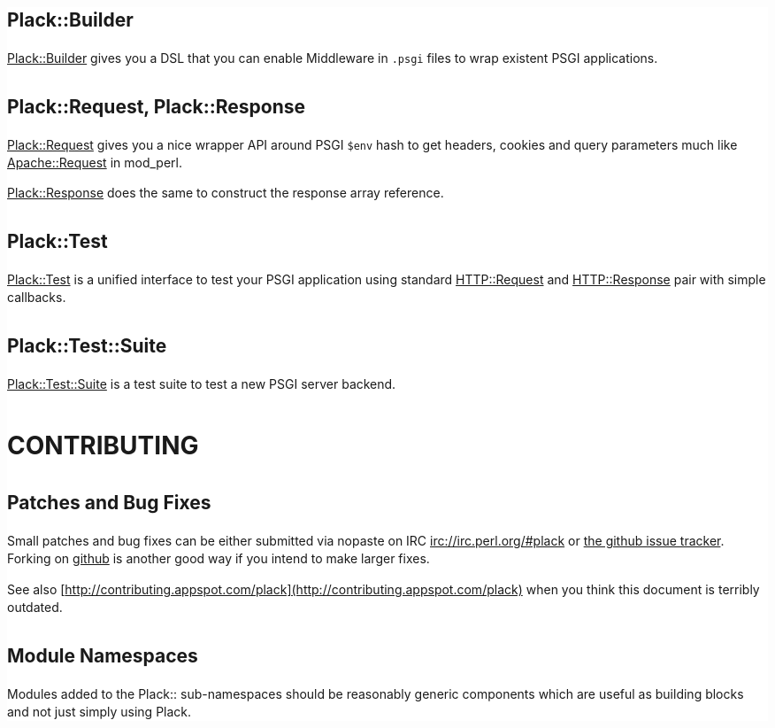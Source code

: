 ## Plack::Builder

[Plack::Builder](http://search.cpan.org/perldoc?Plack::Builder) gives you a DSL that you can enable Middleware in
`.psgi` files to wrap existent PSGI applications.

## Plack::Request, Plack::Response

[Plack::Request](http://search.cpan.org/perldoc?Plack::Request) gives you a nice wrapper API around PSGI `$env`
hash to get headers, cookies and query parameters much like
[Apache::Request](http://search.cpan.org/perldoc?Apache::Request) in mod\_perl.

[Plack::Response](http://search.cpan.org/perldoc?Plack::Response) does the same to construct the response array
reference.

## Plack::Test

[Plack::Test](http://search.cpan.org/perldoc?Plack::Test) is a unified interface to test your PSGI application
using standard [HTTP::Request](http://search.cpan.org/perldoc?HTTP::Request) and [HTTP::Response](http://search.cpan.org/perldoc?HTTP::Response) pair with simple
callbacks.

## Plack::Test::Suite

[Plack::Test::Suite](http://search.cpan.org/perldoc?Plack::Test::Suite) is a test suite to test a new PSGI server backend.

# CONTRIBUTING

## Patches and Bug Fixes

Small patches and bug fixes can be either submitted via nopaste on IRC
[irc://irc.perl.org/\#plack](irc://irc.perl.org/\#plack) or [the github issue tracker](http://github.com/plack/Plack/issues).  Forking on
[github](http://github.com/plack/Plack) is another good way if you
intend to make larger fixes.

See also [http://contributing.appspot.com/plack](http://contributing.appspot.com/plack) when you think this
document is terribly outdated.

## Module Namespaces

Modules added to the Plack:: sub-namespaces should be reasonably generic
components which are useful as building blocks and not just simply using
Plack.
